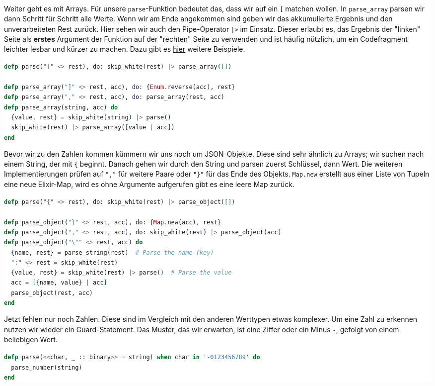 
Weiter geht es mit Arrays. Für unsere `parse`-Funktion bedeutet das, dass wir
auf ein `[` matchen wollen.
In `parse_array` parsen wir dann Schritt für Schritt alle Werte. Wenn wir am
Ende angekommen sind geben wir das akkumulierte Ergebnis und den unverarbeiteten
Rest zurück. Hier sehen wir auch den Pipe-Operator `|>` im Einsatz. Dieser
erlaubt es, das Ergebnis der "linken" Seite als **erstes** Argument der Funktion
auf der "rechten" Seite zu verwenden und ist häufig nützlich, um ein Codefragment
leichter lesbar und kürzer zu machen. Dazu gibt es [hier](https://elixirschool.com/en/lessons/basics/pipe-operator/)
weitere Beispiele.

```elixir
defp parse("[" <> rest), do: skip_white(rest) |> parse_array([])

defp parse_array("]" <> rest, acc), do: {Enum.reverse(acc), rest}
defp parse_array("," <> rest, acc), do: parse_array(rest, acc)
defp parse_array(string, acc) do
  {value, rest} = skip_white(string) |> parse()
  skip_white(rest) |> parse_array([value | acc])
end
```

Bevor wir zu den Zahlen kommen kümmern wir uns noch um JSON-Objekte. Diese sind
sehr ähnlich zu Arrays; wir suchen nach einem String, der mit `{` beginnt.
Danach gehen wir durch den String und parsen zuerst Schlüssel, dann Wert.
Die weiteren Implementierungen prüfen auf `","` für weitere Paare oder `"}"` für
das Ende des Objekts.
`Map.new` erstellt aus einer Liste von Tupeln eine neue Elixir-Map,
wird es ohne Argumente aufgerufen gibt es eine leere Map zurück.

```elixir
defp parse("{" <> rest), do: skip_white(rest) |> parse_object([])

defp parse_object("}" <> rest, acc), do: {Map.new(acc), rest}
defp parse_object("," <> rest, acc), do: skip_white(rest) |> parse_object(acc)
defp parse_object("\"" <> rest, acc) do
  {name, rest} = parse_string(rest)  # Parse the name (key)
  ":" <> rest = skip_white(rest)
  {value, rest} = skip_white(rest) |> parse()  # Parse the value
  acc = [{name, value} | acc]
  parse_object(rest, acc)
end
```

Jetzt fehlen nur noch Zahlen. Diese sind im Vergleich mit den anderen Werttypen
etwas komplexer. Um eine Zahl zu erkennen nutzen wir wieder ein Guard-Statement.
Das Muster, das wir erwarten, ist eine Ziffer oder ein Minus `-`, gefolgt von einem
beliebigen Wert.

```elixir
defp parse(<<char, _ :: binary>> = string) when char in '-0123456789' do
  parse_number(string)
end
```
